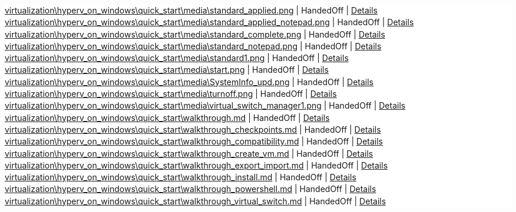  [virtualization\hyperv_on_windows\quick_start\media\standard_applied.png](https://github.com/OpenLocalizationOrg/hyperVTest/blob/2b4f38e2b22fc26e8ed59ed48fb95a400882a312/virtualization/hyperv_on_windows/quick_start/media/standard_applied.png) | HandedOff | [Details](#467fb70b2d1c32195b1ba908c08b294bb569eecd164)
 [virtualization\hyperv_on_windows\quick_start\media\standard_applied_notepad.png](https://github.com/OpenLocalizationOrg/hyperVTest/blob/2b4f38e2b22fc26e8ed59ed48fb95a400882a312/virtualization/hyperv_on_windows/quick_start/media/standard_applied_notepad.png) | HandedOff | [Details](#6146e217d26ec6fa5338c9df3ebed41ee94192a6165)
 [virtualization\hyperv_on_windows\quick_start\media\standard_complete.png](https://github.com/OpenLocalizationOrg/hyperVTest/blob/2b4f38e2b22fc26e8ed59ed48fb95a400882a312/virtualization/hyperv_on_windows/quick_start/media/standard_complete.png) | HandedOff | [Details](#4e785972c3be387b6ebd64e8b9fb223cc3dd75fc166)
 [virtualization\hyperv_on_windows\quick_start\media\standard_notepad.png](https://github.com/OpenLocalizationOrg/hyperVTest/blob/2b4f38e2b22fc26e8ed59ed48fb95a400882a312/virtualization/hyperv_on_windows/quick_start/media/standard_notepad.png) | HandedOff | [Details](#53d9bc961c04974afdcd12bb720ad64bfcf34075167)
 [virtualization\hyperv_on_windows\quick_start\media\standard1.png](https://github.com/OpenLocalizationOrg/hyperVTest/blob/2b4f38e2b22fc26e8ed59ed48fb95a400882a312/virtualization/hyperv_on_windows/quick_start/media/standard1.png) | HandedOff | [Details](#d5fe61997fe63333a11454f5890626ad201cf2a5163)
 [virtualization\hyperv_on_windows\quick_start\media\start.png](https://github.com/OpenLocalizationOrg/hyperVTest/blob/2b4f38e2b22fc26e8ed59ed48fb95a400882a312/virtualization/hyperv_on_windows/quick_start/media/start.png) | HandedOff | [Details](#600e67045b98582d4dc3d087dcd2ae2a6d4be54c168)
 [virtualization\hyperv_on_windows\quick_start\media\SystemInfo_upd.png](https://github.com/OpenLocalizationOrg/hyperVTest/blob/2b4f38e2b22fc26e8ed59ed48fb95a400882a312/virtualization/hyperv_on_windows/quick_start/media/SystemInfo_upd.png) | HandedOff | [Details](#c830f164a513bd6125dc1a30f7cf1990e1c9470a170)
 [virtualization\hyperv_on_windows\quick_start\media\turnoff.png](https://github.com/OpenLocalizationOrg/hyperVTest/blob/2b4f38e2b22fc26e8ed59ed48fb95a400882a312/virtualization/hyperv_on_windows/quick_start/media/turnoff.png) | HandedOff | [Details](#0ace2b0a0fb0268ec72373ff912836157cddbda5171)
 [virtualization\hyperv_on_windows\quick_start\media\virtual_switch_manager1.png](https://github.com/OpenLocalizationOrg/hyperVTest/blob/2b4f38e2b22fc26e8ed59ed48fb95a400882a312/virtualization/hyperv_on_windows/quick_start/media/virtual_switch_manager1.png) | HandedOff | [Details](#2d6238ee2a2ab32abb8c554ed523d991dd2872a5173)
 [virtualization\hyperv_on_windows\quick_start\walkthrough.md](https://github.com/OpenLocalizationOrg/hyperVTest/blob/b624182be96d793f629e6360006d6e39fef5ce7d/virtualization/hyperv_on_windows/quick_start/walkthrough.md) | HandedOff | [Details](#822e6cee5989d29adf7c12b0b37cbdf01a96c88c175)
 [virtualization\hyperv_on_windows\quick_start\walkthrough_checkpoints.md](https://github.com/OpenLocalizationOrg/hyperVTest/blob/b624182be96d793f629e6360006d6e39fef5ce7d/virtualization/hyperv_on_windows/quick_start/walkthrough_checkpoints.md) | HandedOff | [Details](#3d3f98ee3495a340c7fb56e15f900aa719ebc15e176)
 [virtualization\hyperv_on_windows\quick_start\walkthrough_compatibility.md](https://github.com/OpenLocalizationOrg/hyperVTest/blob/b624182be96d793f629e6360006d6e39fef5ce7d/virtualization/hyperv_on_windows/quick_start/walkthrough_compatibility.md) | HandedOff | [Details](#44cee369a80323f1e5a896a7d6a65b89112055b9177)
 [virtualization\hyperv_on_windows\quick_start\walkthrough_create_vm.md](https://github.com/OpenLocalizationOrg/hyperVTest/blob/b624182be96d793f629e6360006d6e39fef5ce7d/virtualization/hyperv_on_windows/quick_start/walkthrough_create_vm.md) | HandedOff | [Details](#df858fce3585e102d26f467bca2b0755ecf24824178)
 [virtualization\hyperv_on_windows\quick_start\walkthrough_export_import.md](https://github.com/OpenLocalizationOrg/hyperVTest/blob/b624182be96d793f629e6360006d6e39fef5ce7d/virtualization/hyperv_on_windows/quick_start/walkthrough_export_import.md) | HandedOff | [Details](#c7cd0b188097b46f0895b2b34d1cc7ecde2c82a0179)
 [virtualization\hyperv_on_windows\quick_start\walkthrough_install.md](https://github.com/OpenLocalizationOrg/hyperVTest/blob/b624182be96d793f629e6360006d6e39fef5ce7d/virtualization/hyperv_on_windows/quick_start/walkthrough_install.md) | HandedOff | [Details](#0e17e37e1e05990d89952a7e4eeea504cd215269180)
 [virtualization\hyperv_on_windows\quick_start\walkthrough_powershell.md](https://github.com/OpenLocalizationOrg/hyperVTest/blob/b624182be96d793f629e6360006d6e39fef5ce7d/virtualization/hyperv_on_windows/quick_start/walkthrough_powershell.md) | HandedOff | [Details](#c4de8b5d9db23b19bec5e07cdb1a7f91e9cfb191181)
 [virtualization\hyperv_on_windows\quick_start\walkthrough_virtual_switch.md](https://github.com/OpenLocalizationOrg/hyperVTest/blob/ae0888ddd727101ca8f9a1851b49a3d43ff9cba4/virtualization/hyperv_on_windows/quick_start/walkthrough_virtual_switch.md) | HandedOff | [Details](#47774db49f5a1c02facd46120ba88a3398a23212182)